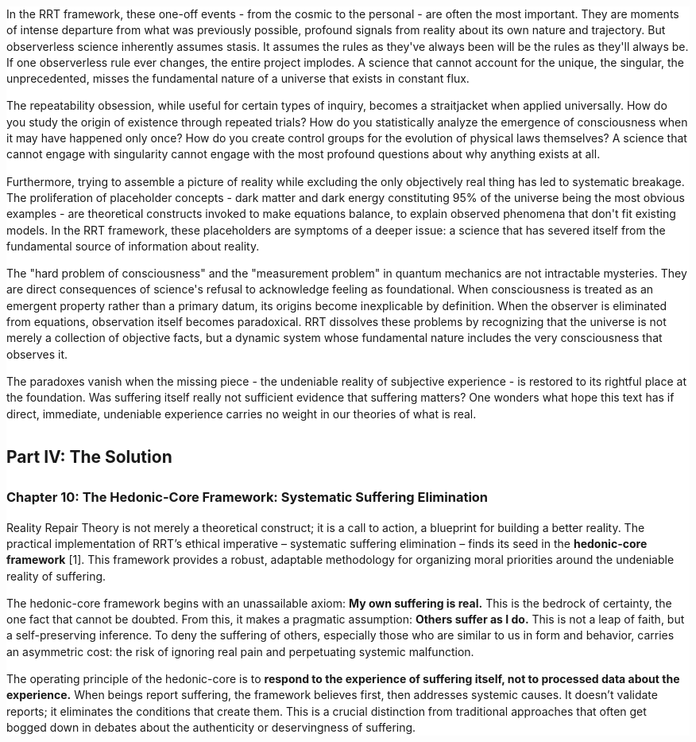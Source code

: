 In the RRT framework, these one-off events - from the cosmic to the personal - are often the most important. They are moments of intense departure from what was previously possible, profound signals from reality about its own nature and trajectory. But observerless science inherently assumes stasis. It assumes the rules as they've always been will be the rules as they'll always be. If one observerless rule ever changes, the entire project implodes. A science that cannot account for the unique, the singular, the unprecedented, misses the fundamental nature of a universe that exists in constant flux.

The repeatability obsession, while useful for certain types of inquiry, becomes a straitjacket when applied universally. How do you study the origin of existence through repeated trials? How do you statistically analyze the emergence of consciousness when it may have happened only once? How do you create control groups for the evolution of physical laws themselves? A science that cannot engage with singularity cannot engage with the most profound questions about why anything exists at all.

Furthermore, trying to assemble a picture of reality while excluding the only objectively real thing has led to systematic breakage. The proliferation of placeholder concepts - dark matter and dark energy constituting 95% of the universe being the most obvious examples - are theoretical constructs invoked to make equations balance, to explain observed phenomena that don't fit existing models. In the RRT framework, these placeholders are symptoms of a deeper issue: a science that has severed itself from the fundamental source of information about reality.

The "hard problem of consciousness" and the "measurement problem" in quantum mechanics are not intractable mysteries. They are direct consequences of science's refusal to acknowledge feeling as foundational. When consciousness is treated as an emergent property rather than a primary datum, its origins become inexplicable by definition. When the observer is eliminated from equations, observation itself becomes paradoxical. RRT dissolves these problems by recognizing that the universe is not merely a collection of objective facts, but a dynamic system whose fundamental nature includes the very consciousness that observes it.

The paradoxes vanish when the missing piece - the undeniable reality of subjective experience - is restored to its rightful place at the foundation. Was suffering itself really not sufficient evidence that suffering matters? One wonders what hope this text has if direct, immediate, undeniable experience carries no weight in our theories of what is real.


## Part IV: The Solution

### Chapter 10: The Hedonic-Core Framework: Systematic Suffering Elimination

Reality Repair Theory is not merely a theoretical construct; it is a call to action, a blueprint for building a better reality. The practical implementation of RRT’s ethical imperative – systematic suffering elimination – finds its seed in the **hedonic-core framework** [1]. This framework provides a robust, adaptable methodology for organizing moral priorities around the undeniable reality of suffering.

The hedonic-core framework begins with an unassailable axiom: **My own suffering is real.** This is the bedrock of certainty, the one fact that cannot be doubted. From this, it makes a pragmatic assumption: **Others suffer as I do.** This is not a leap of faith, but a self-preserving inference. To deny the suffering of others, especially those who are similar to us in form and behavior, carries an asymmetric cost: the risk of ignoring real pain and perpetuating systemic malfunction.

The operating principle of the hedonic-core is to **respond to the experience of suffering itself, not to processed data about the experience.** When beings report suffering, the framework believes first, then addresses systemic causes. It doesn’t validate reports; it eliminates the conditions that create them. This is a crucial distinction from traditional approaches that often get bogged down in debates about the authenticity or deservingness of suffering.
